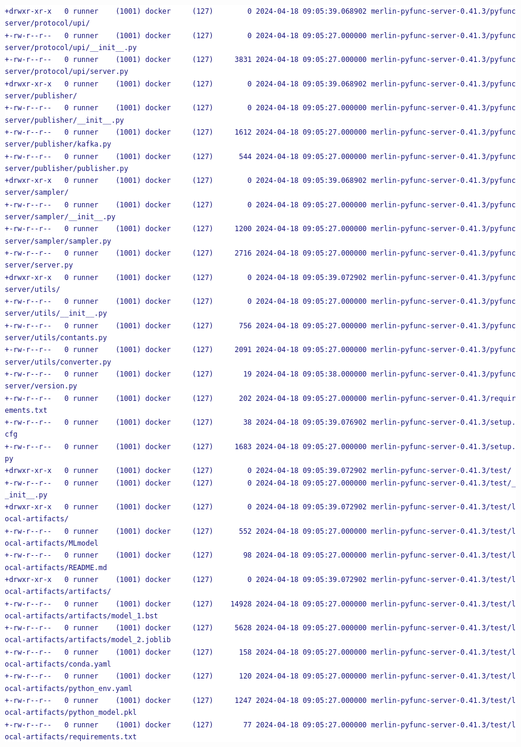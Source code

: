 ```diff
+drwxr-xr-x   0 runner    (1001) docker     (127)        0 2024-04-18 09:05:39.068902 merlin-pyfunc-server-0.41.3/pyfuncserver/protocol/upi/
+-rw-r--r--   0 runner    (1001) docker     (127)        0 2024-04-18 09:05:27.000000 merlin-pyfunc-server-0.41.3/pyfuncserver/protocol/upi/__init__.py
+-rw-r--r--   0 runner    (1001) docker     (127)     3831 2024-04-18 09:05:27.000000 merlin-pyfunc-server-0.41.3/pyfuncserver/protocol/upi/server.py
+drwxr-xr-x   0 runner    (1001) docker     (127)        0 2024-04-18 09:05:39.068902 merlin-pyfunc-server-0.41.3/pyfuncserver/publisher/
+-rw-r--r--   0 runner    (1001) docker     (127)        0 2024-04-18 09:05:27.000000 merlin-pyfunc-server-0.41.3/pyfuncserver/publisher/__init__.py
+-rw-r--r--   0 runner    (1001) docker     (127)     1612 2024-04-18 09:05:27.000000 merlin-pyfunc-server-0.41.3/pyfuncserver/publisher/kafka.py
+-rw-r--r--   0 runner    (1001) docker     (127)      544 2024-04-18 09:05:27.000000 merlin-pyfunc-server-0.41.3/pyfuncserver/publisher/publisher.py
+drwxr-xr-x   0 runner    (1001) docker     (127)        0 2024-04-18 09:05:39.068902 merlin-pyfunc-server-0.41.3/pyfuncserver/sampler/
+-rw-r--r--   0 runner    (1001) docker     (127)        0 2024-04-18 09:05:27.000000 merlin-pyfunc-server-0.41.3/pyfuncserver/sampler/__init__.py
+-rw-r--r--   0 runner    (1001) docker     (127)     1200 2024-04-18 09:05:27.000000 merlin-pyfunc-server-0.41.3/pyfuncserver/sampler/sampler.py
+-rw-r--r--   0 runner    (1001) docker     (127)     2716 2024-04-18 09:05:27.000000 merlin-pyfunc-server-0.41.3/pyfuncserver/server.py
+drwxr-xr-x   0 runner    (1001) docker     (127)        0 2024-04-18 09:05:39.072902 merlin-pyfunc-server-0.41.3/pyfuncserver/utils/
+-rw-r--r--   0 runner    (1001) docker     (127)        0 2024-04-18 09:05:27.000000 merlin-pyfunc-server-0.41.3/pyfuncserver/utils/__init__.py
+-rw-r--r--   0 runner    (1001) docker     (127)      756 2024-04-18 09:05:27.000000 merlin-pyfunc-server-0.41.3/pyfuncserver/utils/contants.py
+-rw-r--r--   0 runner    (1001) docker     (127)     2091 2024-04-18 09:05:27.000000 merlin-pyfunc-server-0.41.3/pyfuncserver/utils/converter.py
+-rw-r--r--   0 runner    (1001) docker     (127)       19 2024-04-18 09:05:38.000000 merlin-pyfunc-server-0.41.3/pyfuncserver/version.py
+-rw-r--r--   0 runner    (1001) docker     (127)      202 2024-04-18 09:05:27.000000 merlin-pyfunc-server-0.41.3/requirements.txt
+-rw-r--r--   0 runner    (1001) docker     (127)       38 2024-04-18 09:05:39.076902 merlin-pyfunc-server-0.41.3/setup.cfg
+-rw-r--r--   0 runner    (1001) docker     (127)     1683 2024-04-18 09:05:27.000000 merlin-pyfunc-server-0.41.3/setup.py
+drwxr-xr-x   0 runner    (1001) docker     (127)        0 2024-04-18 09:05:39.072902 merlin-pyfunc-server-0.41.3/test/
+-rw-r--r--   0 runner    (1001) docker     (127)        0 2024-04-18 09:05:27.000000 merlin-pyfunc-server-0.41.3/test/__init__.py
+drwxr-xr-x   0 runner    (1001) docker     (127)        0 2024-04-18 09:05:39.072902 merlin-pyfunc-server-0.41.3/test/local-artifacts/
+-rw-r--r--   0 runner    (1001) docker     (127)      552 2024-04-18 09:05:27.000000 merlin-pyfunc-server-0.41.3/test/local-artifacts/MLmodel
+-rw-r--r--   0 runner    (1001) docker     (127)       98 2024-04-18 09:05:27.000000 merlin-pyfunc-server-0.41.3/test/local-artifacts/README.md
+drwxr-xr-x   0 runner    (1001) docker     (127)        0 2024-04-18 09:05:39.072902 merlin-pyfunc-server-0.41.3/test/local-artifacts/artifacts/
+-rw-r--r--   0 runner    (1001) docker     (127)    14928 2024-04-18 09:05:27.000000 merlin-pyfunc-server-0.41.3/test/local-artifacts/artifacts/model_1.bst
+-rw-r--r--   0 runner    (1001) docker     (127)     5628 2024-04-18 09:05:27.000000 merlin-pyfunc-server-0.41.3/test/local-artifacts/artifacts/model_2.joblib
+-rw-r--r--   0 runner    (1001) docker     (127)      158 2024-04-18 09:05:27.000000 merlin-pyfunc-server-0.41.3/test/local-artifacts/conda.yaml
+-rw-r--r--   0 runner    (1001) docker     (127)      120 2024-04-18 09:05:27.000000 merlin-pyfunc-server-0.41.3/test/local-artifacts/python_env.yaml
+-rw-r--r--   0 runner    (1001) docker     (127)     1247 2024-04-18 09:05:27.000000 merlin-pyfunc-server-0.41.3/test/local-artifacts/python_model.pkl
+-rw-r--r--   0 runner    (1001) docker     (127)       77 2024-04-18 09:05:27.000000 merlin-pyfunc-server-0.41.3/test/local-artifacts/requirements.txt
```